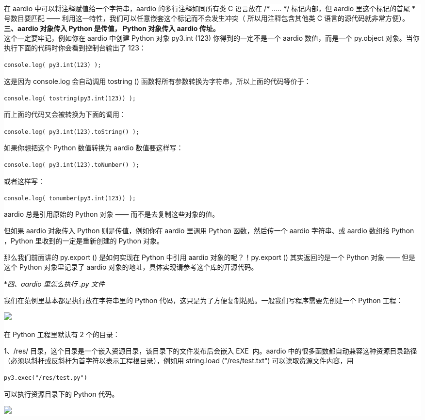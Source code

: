 在 aardio 中可以将注释赋值给一个字符串，aardio 的多行注释如同所有类 C 语言放在 /* ..... */ 标记内部，但 aardio 里这个标记的首尾 * 号数目要匹配 —— 利用这一特性，我们可以任意嵌套这个标记而不会发生冲突（ 所以用注释包含其他类 C 语言的源代码就非常方便）。  
**三、aardio 对象传入 Python 是传值， Python 对象传入 aardio 传址。**  
这个一定要牢记，例如你在 aardio 中创建 Python 对象 py3.int (123) 你得到的一定不是一个 aardio 数值，而是一个 py.object 对象。当你执行下面的代码时你会看到控制台输出了 123：

```
console.log( py3.int(123) );
```

这是因为 console.log 会自动调用 tostring () 函数将所有参数转换为字符串，所以上面的代码等价于：  

```
console.log( tostring(py3.int(123)) );
```

而上面的代码又会被转换为下面的调用：  

```
console.log( py3.int(123).toString() );
```

如果你想把这个 Python 数值转换为 aardio 数值要这样写：  

```
console.log( py3.int(123).toNumber() );
```

或者这样写：  

```
console.log( tonumber(py3.int(123)) );
```

aardio 总是引用原始的 Python 对象 —— 而不是去复制这些对象的值。  

但如果 aardio 对象传入 Python 则是传值，例如你在 aardio 里调用 Python 函数，然后传一个 aardio 字符串、或 aardio 数组给 Python ，Python 里收到的一定是重新创建的 Python 对象。

那么我们前面讲的 py.export () 是如何实现在 Python 中引用 aardio 对象的呢？！py.export () 其实返回的是一个 Python 对象 —— 但是这个 Python 对象里记录了 aardio 对象的地址，具体实现请参考这个库的开源代码。

**四、aardio 里怎么执行 *.py 文件**  

我们在范例里基本都是执行放在字符串里的 Python 代码，这只是为了方便复制粘贴。一般我们写程序需要先创建一个 Python 工程：

![](https://mmbiz.qpic.cn/sz_mmbiz_png/8Bia8Vd22gBMLkOPh1LF90g4Tpg1epYl07AvAibpfhxQns82VHGZicLbCvYP92TuGFxPuRqTADBpqIuy75JgBGUlA/640?wx_fmt=png)

在 Python 工程里默认有 2 个的目录：

1、/res/ 目录，这个目录是一个嵌入资源目录，该目录下的文件发布后会嵌入 EXE  内。aardio 中的很多函数都自动兼容这种资源目录路径（必须以斜杆或反斜杆为首字符以表示工程根目录），例如用 string.load ("/res/test.txt") 可以读取资源文件内容，用

```
py3.exec("/res/test.py")
```

可以执行资源目录下的 Python 代码。  

![](https://mmbiz.qpic.cn/sz_mmbiz_png/8Bia8Vd22gBMLkOPh1LF90g4Tpg1epYl0RzDB121IvLytu6T60xiaKOlJjbhNALNAZ3icYzAxibvrvKr9hkVR4hgTQ/640?wx_fmt=png)

  